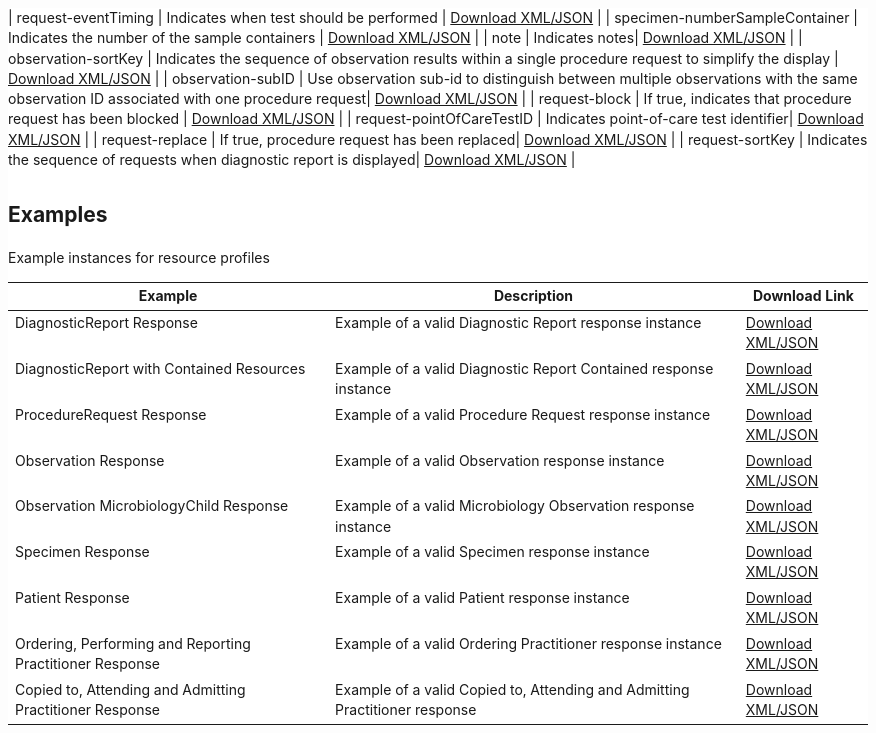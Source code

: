 | request-eventTiming          | Indicates when test should be performed |  <a href="https://simplifier.net/ontariolaboratoriesi/request-eventtiming" target="_blank">Download XML/JSON</a>                                                                                                        |
| specimen-numberSampleContainer          | Indicates the number of the sample containers |  <a href="https://simplifier.net/ontariolaboratoriesi/specimen-numbersamplecontainer" target="_blank">Download XML/JSON</a>                                                                                                        |
| note         | Indicates notes|  <a href="https://simplifier.net/ontariolaboratoriesi/note" target="_blank">Download XML/JSON</a>                                                                                                        |
| observation-sortKey          | Indicates the sequence of observation results within a single procedure request to simplify the display |  <a href="https://simplifier.net/ontariolaboratoriesi/observation-sortkey" target="_blank">Download XML/JSON</a>                                                                                                        |
| observation-subID         | Use observation sub-id to distinguish between multiple observations with the same observation ID associated with one procedure request|  <a href="https://simplifier.net/ontariolaboratoriesi/observation-subid" target="_blank">Download XML/JSON</a>                                                                                                        |
| request-block | If true, indicates that procedure request has been blocked |  <a href="https://simplifier.net/ontariolaboratoriesi/request-block" target="_blank">Download XML/JSON</a>                                                                                                        |
| request-pointOfCareTestID       | Indicates point-of-care test identifier|  <a href="https://simplifier.net/ontariolaboratoriesi/request-pointofcaretestid" target="_blank">Download XML/JSON</a>                                                                                                        |
| request-replace           | If true, procedure request has been replaced|  <a href="https://simplifier.net/ontariolaboratoriesi/requets-replace" target="_blank">Download XML/JSON</a>                                                                                                        |
| request-sortKey          | Indicates the sequence of requests when diagnostic report is displayed|  <a href="https://simplifier.net/ontariolaboratoriesi/request-sortkey" target="_blank">Download XML/JSON</a>                                                                                                        |
                                                                                                     
## Examples

Example instances for resource profiles

| Example | Description         | Download Link                                                                                      |
|---------------|-----------------------|----------------------------------------------------------------------------------------------------------|
| DiagnosticReport Response           | Example of a valid Diagnostic Report response instance                | <a href="https://simplifier.net/ontariolaboratoriesi/diagnosticreport-example" target="_blank" target="_blank">Download XML/JSON</a>                                                                                                          |
| DiagnosticReport with Contained Resources           |  Example of a valid Diagnostic Report Contained response instance          |   <a href="https://simplifier.net/ontariolaboratoriesi/diagnosticreport-example-contained" target="_blank">Download XML/JSON</a>                                                                                                       |
| ProcedureRequest Response         | Example of a valid Procedure Request response instance               | <a href="https://simplifier.net/ontariolaboratoriesi/procedurerequest-example" target="_blank">Download XML/JSON</a> |
| Observation Response          | Example of a valid Observation response instance     |     <a href="https://simplifier.net/ontariolaboratoriesi/observation-example" target="_blank">Download XML/JSON</a>                                               |
| Observation MicrobiologyChild Response           | Example of a valid Microbiology Observation response instance       | <a href="https://simplifier.net/ontariolaboratoriesi/observationmicrobiology-example" target="_blank">Download XML/JSON</a>         |
| Specimen Response         | Example of a valid Specimen response instance|  <a href="https://simplifier.net/OntarioLaboratoriesI/Specimen-example/~xml" target="_blank">Download XML/JSON</a>                                                                                                        |
| Patient Response         | Example of a valid Patient response instance|  <a href="https://simplifier.net/ontariolaboratoriesi/patient-example" target="_blank">Download XML/JSON</a>                                                                                                        |
| Ordering, Performing and Reporting Practitioner Response          | Example of a valid Ordering Practitioner response instance |  <a href="https://simplifier.net/OntarioLaboratoriesI/Practitioner-example" target="_blank">Download XML/JSON</a>                                                                                                        |
| Copied to, Attending and Admitting Practitioner Response         | Example of a valid Copied to, Attending and Admitting Practitioner response |  <a href="https://simplifier.net/ontariolaboratoriesi/practitioner-example-2/~xml" target="_blank">Download XML/JSON</a>                                                                                                        |